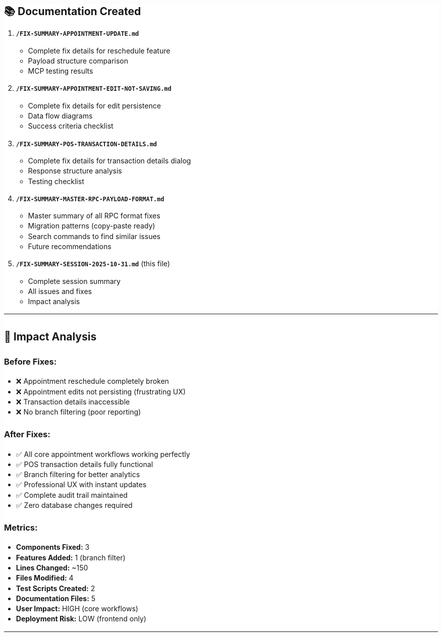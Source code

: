 ## 📚 Documentation Created

1. **`/FIX-SUMMARY-APPOINTMENT-UPDATE.md`**
   - Complete fix details for reschedule feature
   - Payload structure comparison
   - MCP testing results

2. **`/FIX-SUMMARY-APPOINTMENT-EDIT-NOT-SAVING.md`**
   - Complete fix details for edit persistence
   - Data flow diagrams
   - Success criteria checklist

3. **`/FIX-SUMMARY-POS-TRANSACTION-DETAILS.md`**
   - Complete fix details for transaction details dialog
   - Response structure analysis
   - Testing checklist

4. **`/FIX-SUMMARY-MASTER-RPC-PAYLOAD-FORMAT.md`**
   - Master summary of all RPC format fixes
   - Migration patterns (copy-paste ready)
   - Search commands to find similar issues
   - Future recommendations

5. **`/FIX-SUMMARY-SESSION-2025-10-31.md`** (this file)
   - Complete session summary
   - All issues and fixes
   - Impact analysis

---

## 🎯 Impact Analysis

### Before Fixes:
- ❌ Appointment reschedule completely broken
- ❌ Appointment edits not persisting (frustrating UX)
- ❌ Transaction details inaccessible
- ❌ No branch filtering (poor reporting)

### After Fixes:
- ✅ All core appointment workflows working perfectly
- ✅ POS transaction details fully functional
- ✅ Branch filtering for better analytics
- ✅ Professional UX with instant updates
- ✅ Complete audit trail maintained
- ✅ Zero database changes required

### Metrics:
- **Components Fixed:** 3
- **Features Added:** 1 (branch filter)
- **Lines Changed:** ~150
- **Files Modified:** 4
- **Test Scripts Created:** 2
- **Documentation Files:** 5
- **User Impact:** HIGH (core workflows)
- **Deployment Risk:** LOW (frontend only)

---